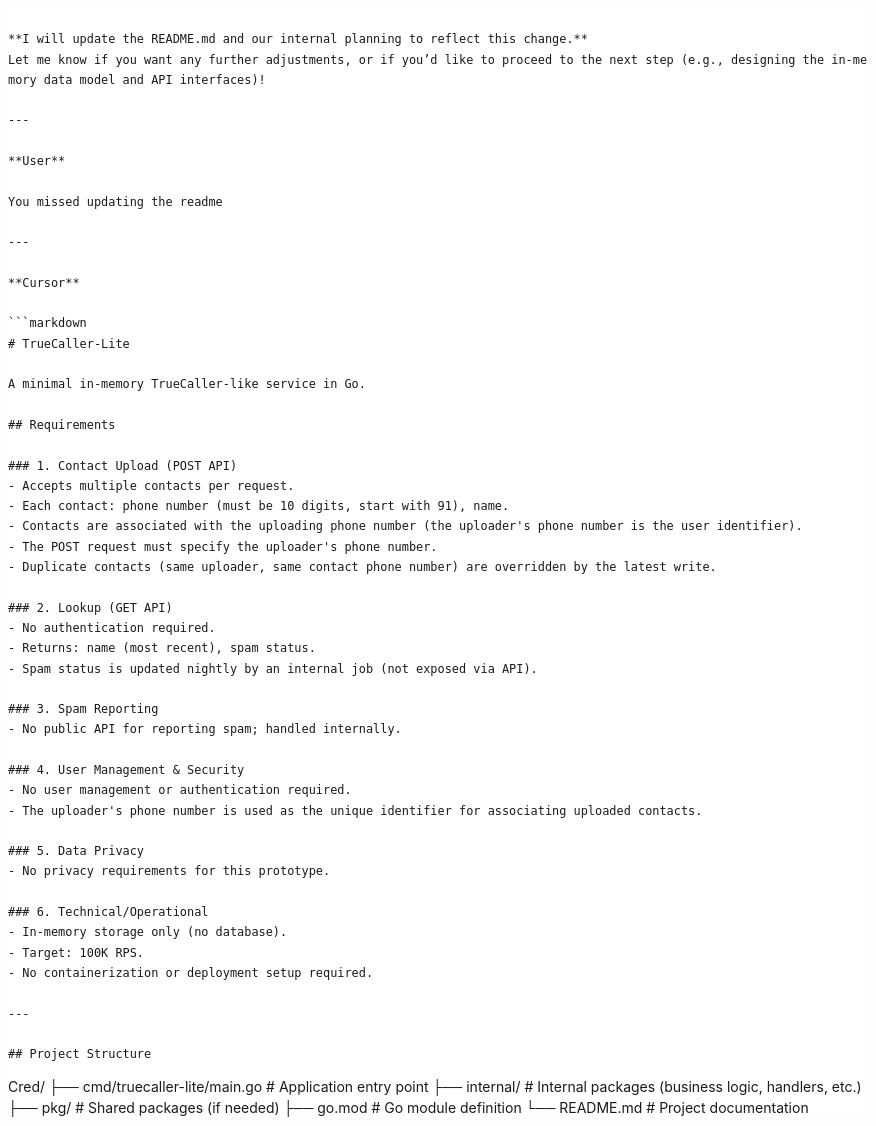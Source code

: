 ```

**I will update the README.md and our internal planning to reflect this change.**  
Let me know if you want any further adjustments, or if you’d like to proceed to the next step (e.g., designing the in-memory data model and API interfaces)!

---

**User**

You missed updating the readme

---

**Cursor**

```markdown
# TrueCaller-Lite

A minimal in-memory TrueCaller-like service in Go.

## Requirements

### 1. Contact Upload (POST API)
- Accepts multiple contacts per request.
- Each contact: phone number (must be 10 digits, start with 91), name.
- Contacts are associated with the uploading phone number (the uploader's phone number is the user identifier).
- The POST request must specify the uploader's phone number.
- Duplicate contacts (same uploader, same contact phone number) are overridden by the latest write.

### 2. Lookup (GET API)
- No authentication required.
- Returns: name (most recent), spam status.
- Spam status is updated nightly by an internal job (not exposed via API).

### 3. Spam Reporting
- No public API for reporting spam; handled internally.

### 4. User Management & Security
- No user management or authentication required.
- The uploader's phone number is used as the unique identifier for associating uploaded contacts.

### 5. Data Privacy
- No privacy requirements for this prototype.

### 6. Technical/Operational
- In-memory storage only (no database).
- Target: 100K RPS.
- No containerization or deployment setup required.

---

## Project Structure

```
Cred/
  ├── cmd/truecaller-lite/main.go   # Application entry point
  ├── internal/                     # Internal packages (business logic, handlers, etc.)
  ├── pkg/                          # Shared packages (if needed)
  ├── go.mod                        # Go module definition
  └── README.md                     # Project documentation
```

```